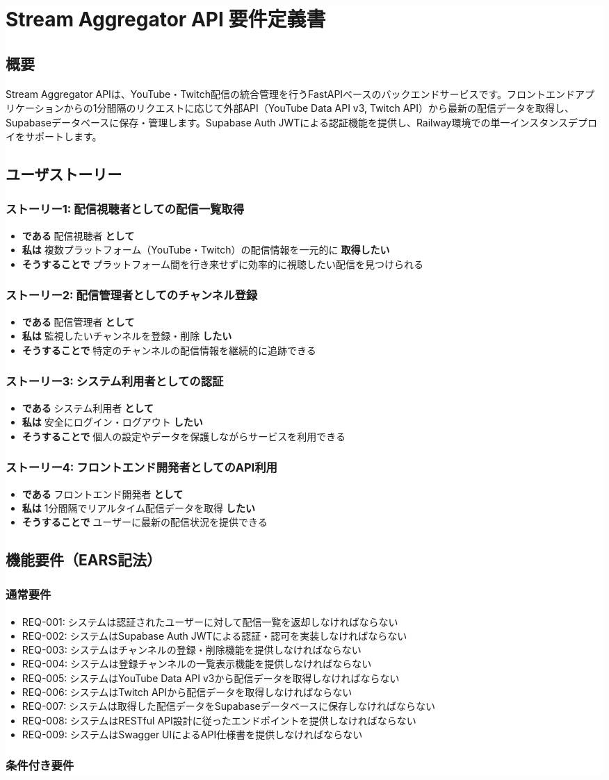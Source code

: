 # Stream Aggregator API 要件定義書

## 概要

Stream Aggregator APIは、YouTube・Twitch配信の統合管理を行うFastAPIベースのバックエンドサービスです。フロントエンドアプリケーションからの1分間隔のリクエストに応じて外部API（YouTube Data API v3, Twitch API）から最新の配信データを取得し、Supabaseデータベースに保存・管理します。Supabase Auth JWTによる認証機能を提供し、Railway環境での単一インスタンスデプロイをサポートします。

## ユーザストーリー

### ストーリー1: 配信視聴者としての配信一覧取得

- **である** 配信視聴者 **として**
- **私は** 複数プラットフォーム（YouTube・Twitch）の配信情報を一元的に **取得したい**
- **そうすることで** プラットフォーム間を行き来せずに効率的に視聴したい配信を見つけられる

### ストーリー2: 配信管理者としてのチャンネル登録

- **である** 配信管理者 **として**
- **私は** 監視したいチャンネルを登録・削除 **したい**
- **そうすることで** 特定のチャンネルの配信情報を継続的に追跡できる

### ストーリー3: システム利用者としての認証

- **である** システム利用者 **として**
- **私は** 安全にログイン・ログアウト **したい**
- **そうすることで** 個人の設定やデータを保護しながらサービスを利用できる

### ストーリー4: フロントエンド開発者としてのAPI利用

- **である** フロントエンド開発者 **として**
- **私は** 1分間隔でリアルタイム配信データを取得 **したい**
- **そうすることで** ユーザーに最新の配信状況を提供できる

## 機能要件（EARS記法）

### 通常要件

- REQ-001: システムは認証されたユーザーに対して配信一覧を返却しなければならない
- REQ-002: システムはSupabase Auth JWTによる認証・認可を実装しなければならない
- REQ-003: システムはチャンネルの登録・削除機能を提供しなければならない
- REQ-004: システムは登録チャンネルの一覧表示機能を提供しなければならない
- REQ-005: システムはYouTube Data API v3から配信データを取得しなければならない
- REQ-006: システムはTwitch APIから配信データを取得しなければならない
- REQ-007: システムは取得した配信データをSupabaseデータベースに保存しなければならない
- REQ-008: システムはRESTful API設計に従ったエンドポイントを提供しなければならない
- REQ-009: システムはSwagger UIによるAPI仕様書を提供しなければならない

### 条件付き要件
